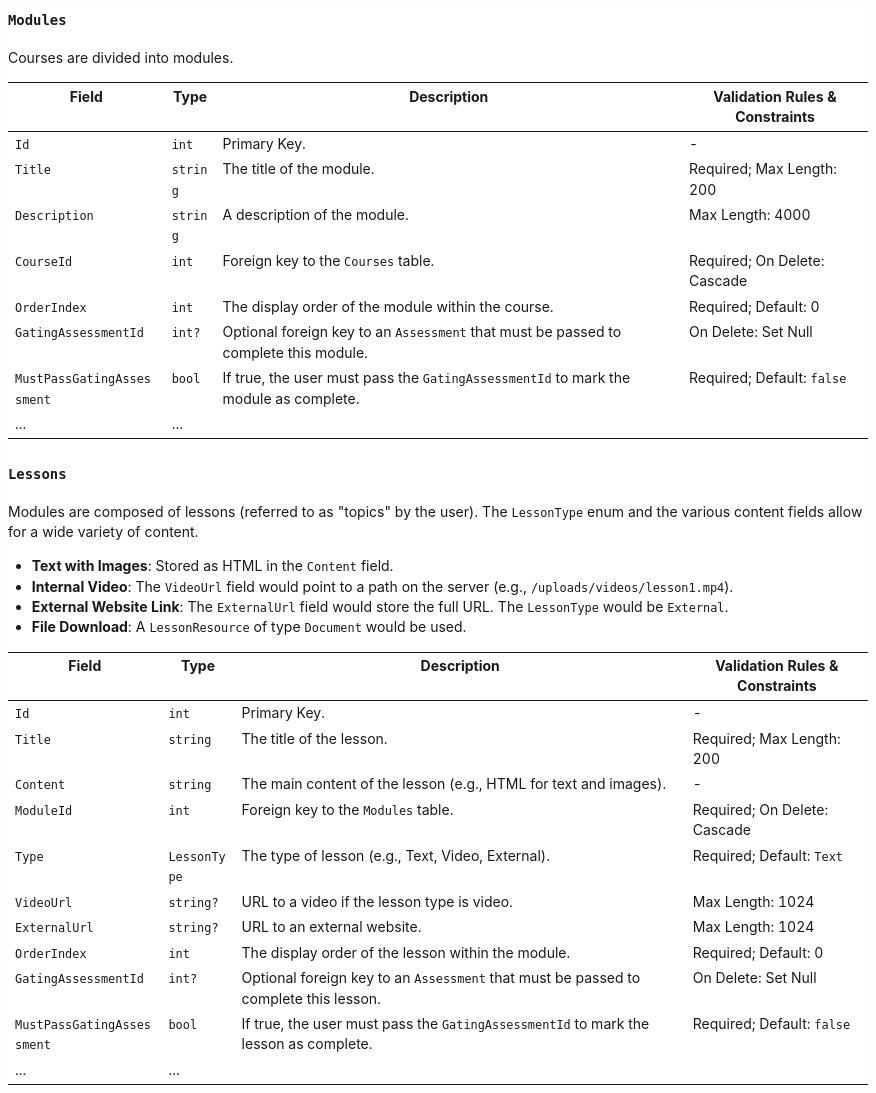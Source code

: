 ### `Modules`

Courses are divided into modules.

| Field | Type | Description | Validation Rules & Constraints |
| --- | --- | --- | --- |
| `Id` | `int` | Primary Key. | - |
| `Title` | `string` | The title of the module. | Required; Max Length: 200 |
| `Description` | `string` | A description of the module. | Max Length: 4000 |
| `CourseId` | `int` | Foreign key to the `Courses` table. | Required; On Delete: Cascade |
| `OrderIndex` | `int` | The display order of the module within the course. | Required; Default: 0 |
| `GatingAssessmentId` | `int?` | Optional foreign key to an `Assessment` that must be passed to complete this module. | On Delete: Set Null |
| `MustPassGatingAssessment` | `bool` | If true, the user must pass the `GatingAssessmentId` to mark the module as complete. | Required; Default: `false` |
| ... | ... | | |

### `Lessons`

Modules are composed of lessons (referred to as "topics" by the user). The `LessonType` enum and the various content fields allow for a wide variety of content.

- **Text with Images**: Stored as HTML in the `Content` field.
- **Internal Video**: The `VideoUrl` field would point to a path on the server (e.g., `/uploads/videos/lesson1.mp4`).
- **External Website Link**: The `ExternalUrl` field would store the full URL. The `LessonType` would be `External`.
- **File Download**: A `LessonResource` of type `Document` would be used.

| Field | Type | Description | Validation Rules & Constraints |
| --- | --- | --- | --- |
| `Id` | `int` | Primary Key. | - |
| `Title` | `string` | The title of the lesson. | Required; Max Length: 200 |
| `Content` | `string` | The main content of the lesson (e.g., HTML for text and images). | - |
| `ModuleId` | `int` | Foreign key to the `Modules` table. | Required; On Delete: Cascade |
| `Type` | `LessonType` | The type of lesson (e.g., Text, Video, External). | Required; Default: `Text` |
| `VideoUrl` | `string?` | URL to a video if the lesson type is video. | Max Length: 1024 |
| `ExternalUrl` | `string?` | URL to an external website. | Max Length: 1024 |
| `OrderIndex` | `int` | The display order of the lesson within the module. | Required; Default: 0 |
| `GatingAssessmentId` | `int?` | Optional foreign key to an `Assessment` that must be passed to complete this lesson. | On Delete: Set Null |
| `MustPassGatingAssessment` | `bool` | If true, the user must pass the `GatingAssessmentId` to mark the lesson as complete. | Required; Default: `false` |
| ... | ... | | |
